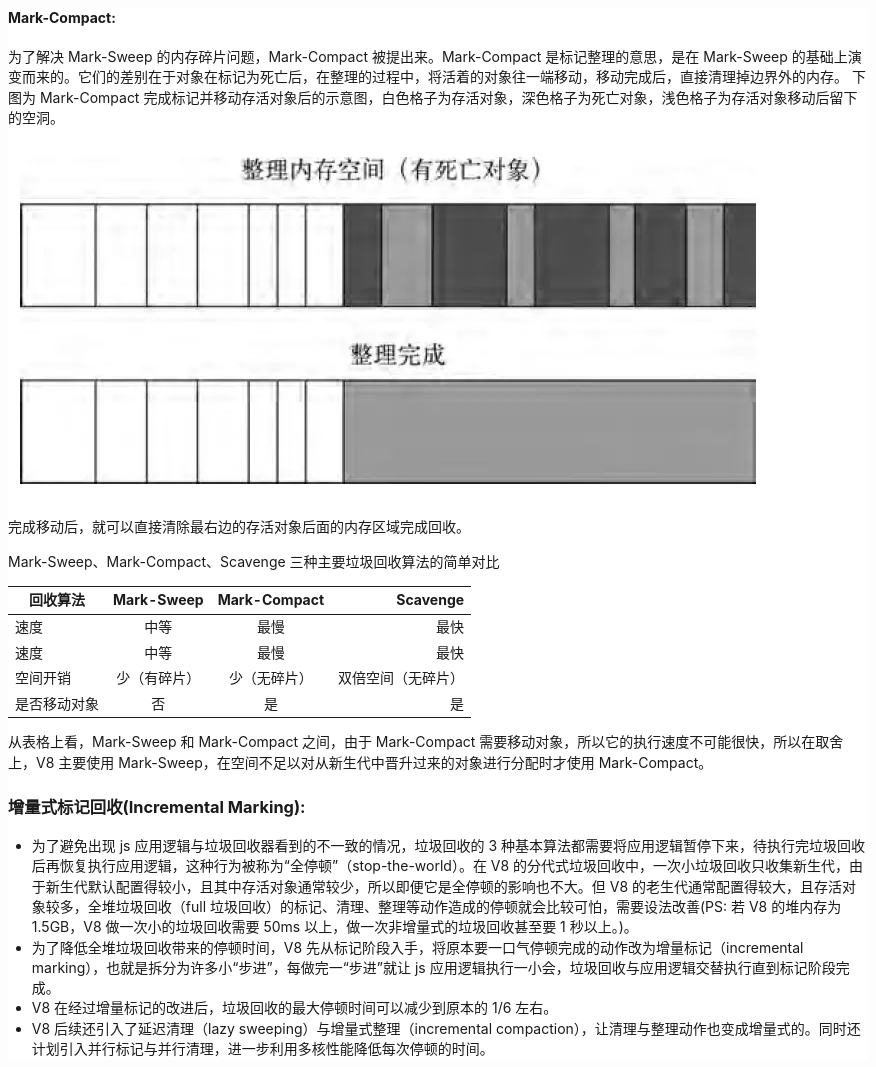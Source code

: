 #### Mark-Compact:

为了解决 Mark-Sweep 的内存碎片问题，Mark-Compact 被提出来。Mark-Compact 是标记整理的意思，是在 Mark-Sweep 的基础上演变而来的。它们的差别在于对象在标记为死亡后，在整理的过程中，将活着的对象往一端移动，移动完成后，直接清理掉边界外的内存。 下图为 Mark-Compact 完成标记并移动存活对象后的示意图，白色格子为存活对象，深色格子为死亡对象，浅色格子为存活对象移动后留下的空洞。

![Mark-Compact](/frontEndImg/Mark-Compact.jpg)

完成移动后，就可以直接清除最右边的存活对象后面的内存区域完成回收。

Mark-Sweep、Mark-Compact、Scavenge 三种主要垃圾回收算法的简单对比

| 回收算法     |  Mark-Sweep  | Mark-Compact |           Scavenge |
| ------------ | :----------: | :----------: | -----------------: |
| 速度         |     中等     |     最慢     |               最快 |
| 速度         |     中等     |     最慢     |               最快 |
| 空间开销     | 少（有碎片） | 少（无碎片） | 双倍空间（无碎片） |
| 是否移动对象 |      否      |      是      |                 是 |

从表格上看，Mark-Sweep 和 Mark-Compact 之间，由于 Mark-Compact 需要移动对象，所以它的执行速度不可能很快，所以在取舍上，V8 主要使用 Mark-Sweep，在空间不足以对从新生代中晋升过来的对象进行分配时才使用 Mark-Compact。

### 增量式标记回收(Incremental Marking):

- 为了避免出现 js 应用逻辑与垃圾回收器看到的不一致的情况，垃圾回收的 3 种基本算法都需要将应用逻辑暂停下来，待执行完垃圾回收后再恢复执行应用逻辑，这种行为被称为“全停顿”（stop-the-world）。在 V8 的分代式垃圾回收中，一次小垃圾回收只收集新生代，由于新生代默认配置得较小，且其中存活对象通常较少，所以即便它是全停顿的影响也不大。但 V8 的老生代通常配置得较大，且存活对象较多，全堆垃圾回收（full 垃圾回收）的标记、清理、整理等动作造成的停顿就会比较可怕，需要设法改善(PS: 若 V8 的堆内存为 1.5GB，V8 做一次小的垃圾回收需要 50ms 以上，做一次非增量式的垃圾回收甚至要 1 秒以上。)。
- 为了降低全堆垃圾回收带来的停顿时间，V8 先从标记阶段入手，将原本要一口气停顿完成的动作改为增量标记（incremental marking），也就是拆分为许多小“步进”，每做完一“步进”就让 js 应用逻辑执行一小会，垃圾回收与应用逻辑交替执行直到标记阶段完成。
- V8 在经过增量标记的改进后，垃圾回收的最大停顿时间可以减少到原本的 1/6 左右。
- V8 后续还引入了延迟清理（lazy sweeping）与增量式整理（incremental compaction），让清理与整理动作也变成增量式的。同时还计划引入并行标记与并行清理，进一步利用多核性能降低每次停顿的时间。
